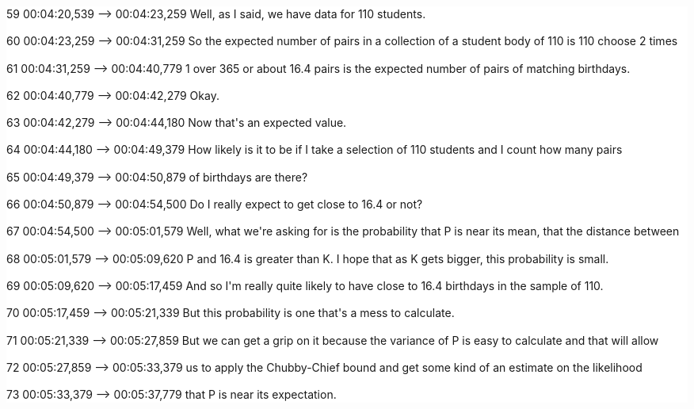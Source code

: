 59
00:04:20,539 --> 00:04:23,259
Well, as I said, we have data for 110 students.

60
00:04:23,259 --> 00:04:31,259
So the expected number of pairs in a collection of a student body of 110 is 110 choose 2 times

61
00:04:31,259 --> 00:04:40,779
1 over 365 or about 16.4 pairs is the expected number of pairs of matching birthdays.

62
00:04:40,779 --> 00:04:42,279
Okay.

63
00:04:42,279 --> 00:04:44,180
Now that's an expected value.

64
00:04:44,180 --> 00:04:49,379
How likely is it to be if I take a selection of 110 students and I count how many pairs

65
00:04:49,379 --> 00:04:50,879
of birthdays are there?

66
00:04:50,879 --> 00:04:54,500
Do I really expect to get close to 16.4 or not?

67
00:04:54,500 --> 00:05:01,579
Well, what we're asking for is the probability that P is near its mean, that the distance between

68
00:05:01,579 --> 00:05:09,620
P and 16.4 is greater than K. I hope that as K gets bigger, this probability is small.

69
00:05:09,620 --> 00:05:17,459
And so I'm really quite likely to have close to 16.4 birthdays in the sample of 110.

70
00:05:17,459 --> 00:05:21,339
But this probability is one that's a mess to calculate.

71
00:05:21,339 --> 00:05:27,859
But we can get a grip on it because the variance of P is easy to calculate and that will allow

72
00:05:27,859 --> 00:05:33,379
us to apply the Chubby-Chief bound and get some kind of an estimate on the likelihood

73
00:05:33,379 --> 00:05:37,779
that P is near its expectation.
